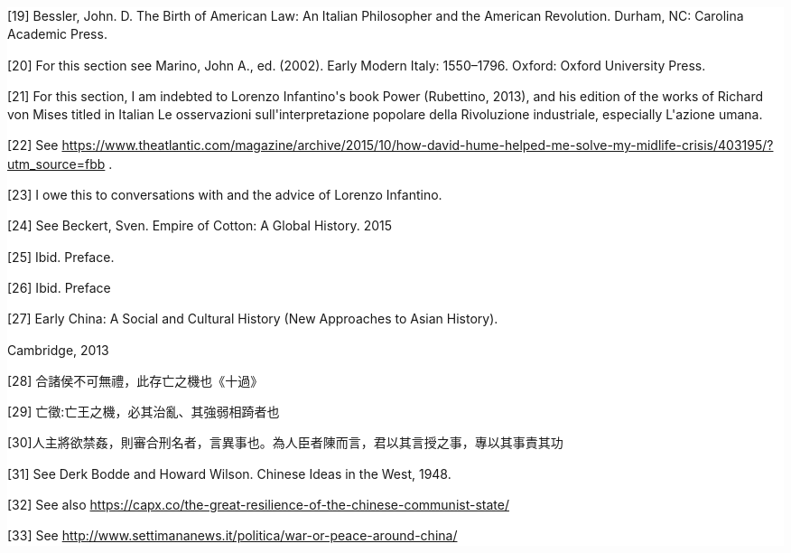 \[19\] Bessler, John. D. The Birth of American Law: An Italian Philosopher and the American Revolution. Durham, NC: Carolina Academic Press.

\[20\] For this section see Marino, John A., ed. (2002). Early Modern Italy: 1550–1796. Oxford: Oxford University Press.

\[21\] For this section, I am indebted to Lorenzo Infantino's book Power (Rubettino, 2013), and his edition of the works of Richard von Mises titled in Italian Le osservazioni sull'interpretazione popolare della Rivoluzione industriale, especially L'azione umana.

\[22\] See https://www.theatlantic.com/magazine/archive/2015/10/how-david-hume-helped-me-solve-my-midlife-crisis/403195/?utm_source=fbb .

\[23\] I owe this to conversations with and the advice of Lorenzo Infantino.

\[24\] See Beckert, Sven. Empire of Cotton: A Global History. 2015

\[25\] Ibid. Preface.

\[26\] Ibid. Preface

\[27\] Early China: A Social and Cultural History (New Approaches to Asian History).

Cambridge, 2013

\[28\] 合諸侯不可無禮，此存亡之機也《十過》

\[29\] 亡徵:亡王之機，必其治亂、其強弱相踦者也

\[30\]人主將欲禁姦，則審合刑名者，言異事也。為人臣者陳而言，君以其言授之事，專以其事責其功

\[31\] See Derk Bodde and Howard Wilson. Chinese Ideas in the West, 1948.

\[32\] See also https://capx.co/the-great-resilience-of-the-chinese-communist-state/

\[33\] See http://www.settimananews.it/politica/war-or-peace-around-china/